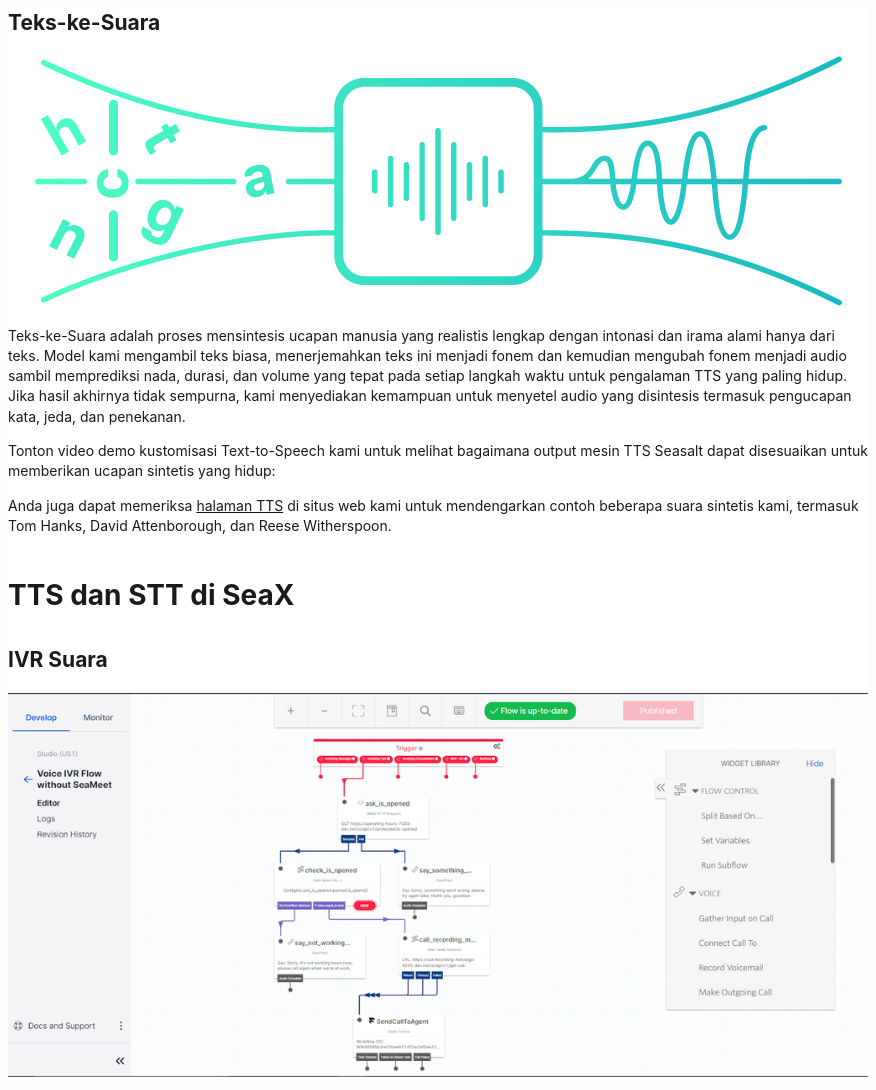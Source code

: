 ## Teks-ke-Suara

<center>
<img src="/images/blog/21-seax-voice-intelligence/TTS.png" alt="Grafik teks-ke-suara."/>
</center>

Teks-ke-Suara adalah proses mensintesis ucapan manusia yang realistis lengkap dengan intonasi dan irama alami hanya dari teks. Model kami mengambil teks biasa, menerjemahkan teks ini menjadi fonem dan kemudian mengubah fonem menjadi audio sambil memprediksi nada, durasi, dan volume yang tepat pada setiap langkah waktu untuk pengalaman TTS yang paling hidup. Jika hasil akhirnya tidak sempurna, kami menyediakan kemampuan untuk menyetel audio yang disintesis termasuk pengucapan kata, jeda, dan penekanan.

Tonton video demo kustomisasi Text-to-Speech kami untuk melihat bagaimana output mesin TTS Seasalt dapat disesuaikan untuk memberikan ucapan sintetis yang hidup:

<iframe width="85%" height="450px" src="https://www.youtube.com/embed/GJCOhTtImp8" title="YouTube video player" frameborder="0" allow="accelerometer; autoplay; clipboard-write; encrypted-media; gyroscope; picture-in-picture" allowfullscreen style="border-radius: 30px;"></iframe>

Anda juga dapat memeriksa [halaman TTS](https://suite.seasalt.ai/tts) di situs web kami untuk mendengarkan contoh beberapa suara sintetis kami, termasuk Tom Hanks, David Attenborough, dan Reese Witherspoon.

# TTS dan STT di SeaX

## IVR Suara

<center>
<img src="/images/blog/21-seax-voice-intelligence/flow.png" alt="Alur IVR Suara menggunakan mesin suara-ke-teks Seasalt.ai untuk transkripsi real-time dan perutean panggilan."/>
